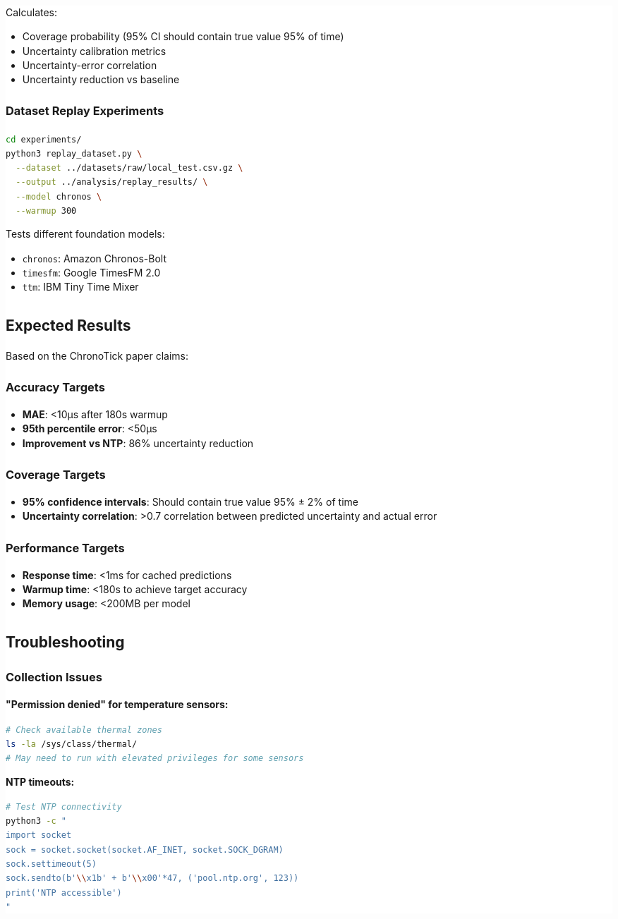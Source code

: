 Calculates:
- Coverage probability (95% CI should contain true value 95% of time)
- Uncertainty calibration metrics
- Uncertainty-error correlation
- Uncertainty reduction vs baseline

### Dataset Replay Experiments

```bash
cd experiments/
python3 replay_dataset.py \
  --dataset ../datasets/raw/local_test.csv.gz \
  --output ../analysis/replay_results/ \
  --model chronos \
  --warmup 300
```

Tests different foundation models:
- `chronos`: Amazon Chronos-Bolt
- `timesfm`: Google TimesFM 2.0
- `ttm`: IBM Tiny Time Mixer

## Expected Results

Based on the ChronoTick paper claims:

### Accuracy Targets
- **MAE**: <10μs after 180s warmup
- **95th percentile error**: <50μs
- **Improvement vs NTP**: 86% uncertainty reduction

### Coverage Targets
- **95% confidence intervals**: Should contain true value 95% ± 2% of time
- **Uncertainty correlation**: >0.7 correlation between predicted uncertainty and actual error

### Performance Targets
- **Response time**: <1ms for cached predictions
- **Warmup time**: <180s to achieve target accuracy
- **Memory usage**: <200MB per model

## Troubleshooting

### Collection Issues

**"Permission denied" for temperature sensors:**
```bash
# Check available thermal zones
ls -la /sys/class/thermal/
# May need to run with elevated privileges for some sensors
```

**NTP timeouts:**
```bash
# Test NTP connectivity
python3 -c "
import socket
sock = socket.socket(socket.AF_INET, socket.SOCK_DGRAM)
sock.settimeout(5)
sock.sendto(b'\\x1b' + b'\\x00'*47, ('pool.ntp.org', 123))
print('NTP accessible')
"
```
